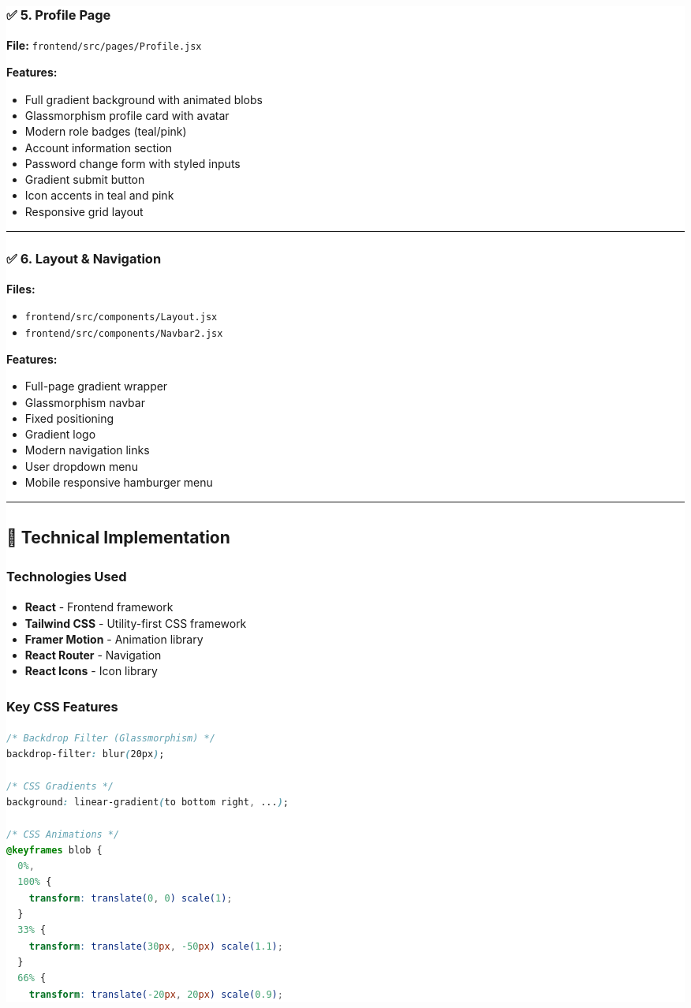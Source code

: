 
### ✅ 5. Profile Page

**File:** `frontend/src/pages/Profile.jsx`

**Features:**

- Full gradient background with animated blobs
- Glassmorphism profile card with avatar
- Modern role badges (teal/pink)
- Account information section
- Password change form with styled inputs
- Gradient submit button
- Icon accents in teal and pink
- Responsive grid layout

---

### ✅ 6. Layout & Navigation

**Files:**

- `frontend/src/components/Layout.jsx`
- `frontend/src/components/Navbar2.jsx`

**Features:**

- Full-page gradient wrapper
- Glassmorphism navbar
- Fixed positioning
- Gradient logo
- Modern navigation links
- User dropdown menu
- Mobile responsive hamburger menu

---

## 🔧 Technical Implementation

### Technologies Used

- **React** - Frontend framework
- **Tailwind CSS** - Utility-first CSS framework
- **Framer Motion** - Animation library
- **React Router** - Navigation
- **React Icons** - Icon library

### Key CSS Features

```css
/* Backdrop Filter (Glassmorphism) */
backdrop-filter: blur(20px);

/* CSS Gradients */
background: linear-gradient(to bottom right, ...);

/* CSS Animations */
@keyframes blob {
  0%,
  100% {
    transform: translate(0, 0) scale(1);
  }
  33% {
    transform: translate(30px, -50px) scale(1.1);
  }
  66% {
    transform: translate(-20px, 20px) scale(0.9);
```